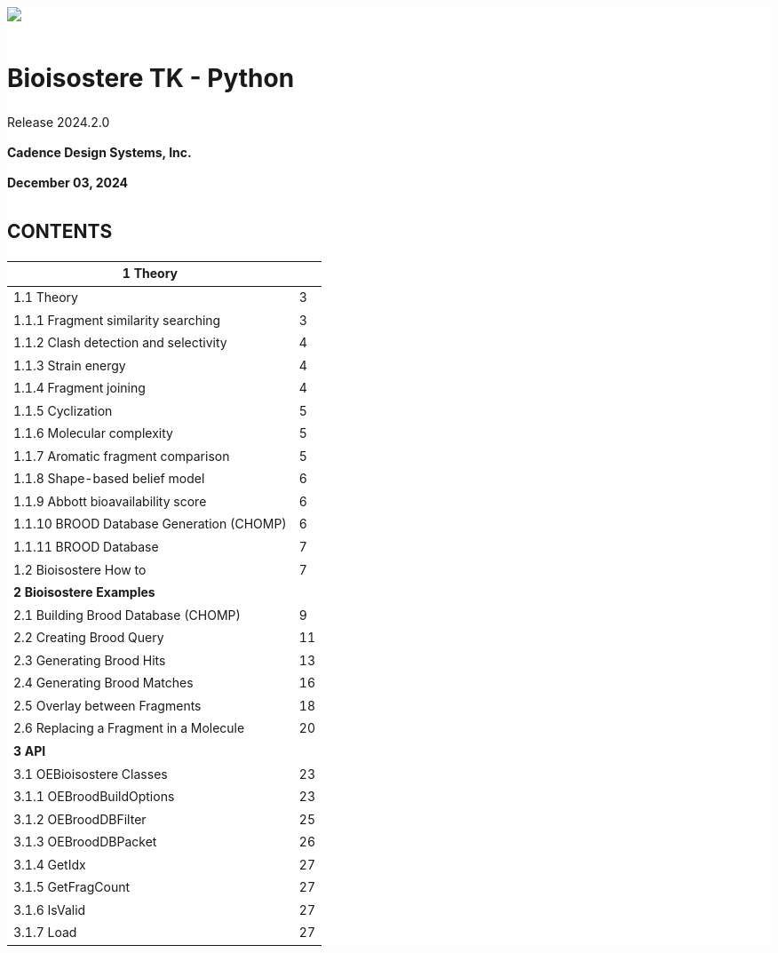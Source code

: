 ![](_page_0_Picture_0.jpeg)

# **Bioisostere TK - Python**

Release 2024.2.0

**Cadence Design Systems, Inc.** 

**December 03, 2024** 

## **CONTENTS**

| <b>1 Theory</b>                          |    |
|------------------------------------------|----|
| 1.1 Theory                               | 3  |
| 1.1.1 Fragment similarity searching      | 3  |
| 1.1.2 Clash detection and selectivity    | 4  |
| 1.1.3 Strain energy                      | 4  |
| 1.1.4 Fragment joining                   | 4  |
| 1.1.5 Cyclization                        | 5  |
| 1.1.6 Molecular complexity               | 5  |
| 1.1.7 Aromatic fragment comparison       | 5  |
| 1.1.8 Shape-based belief model           | 6  |
| 1.1.9 Abbott bioavailability score       | 6  |
| 1.1.10 BROOD Database Generation (CHOMP) | 6  |
| 1.1.11 BROOD Database                    | 7  |
| 1.2 Bioisostere How to                   | 7  |
| <b>2 Bioisostere Examples</b>            |    |
| 2.1 Building Brood Database (CHOMP)      | 9  |
| 2.2 Creating Brood Query                 | 11 |
| 2.3 Generating Brood Hits                | 13 |
| 2.4 Generating Brood Matches             | 16 |
| 2.5 Overlay between Fragments            | 18 |
| 2.6 Replacing a Fragment in a Molecule   | 20 |
| <b>3 API</b>                             |    |
| 3.1 OEBioisostere Classes                | 23 |
| 3.1.1 OEBroodBuildOptions                | 23 |
| 3.1.2 OEBroodDBFilter                    | 25 |
| 3.1.3 OEBroodDBPacket                    | 26 |
| 3.1.4 GetIdx                             | 27 |
| 3.1.5 GetFragCount                       | 27 |
| 3.1.6 IsValid                            | 27 |
| 3.1.7 Load                               | 27 |